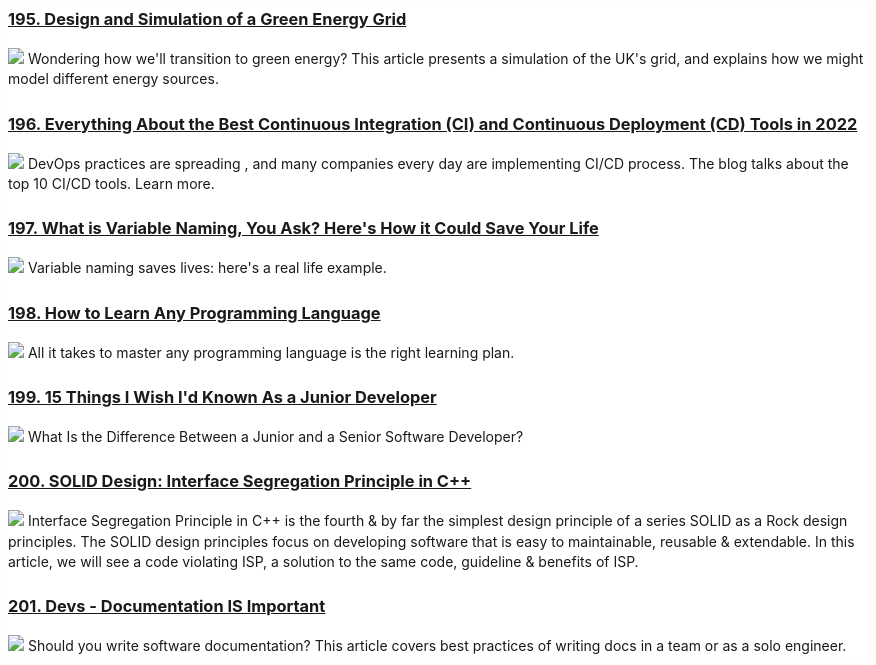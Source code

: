 ### [195. Design and Simulation of a Green Energy Grid](https://hackernoon.com/design-and-simulation-of-a-green-energy-grid)
![](https://cdn.hackernoon.com/images/AhLTW0UyaTYLLCr8EOqCbvhF7Ul2-n693wnc.jpeg)
Wondering how we'll transition to green energy? This article presents a simulation of the UK's grid, and explains how we might model different energy sources.

### [196. Everything About the Best Continuous Integration (CI) and Continuous Deployment (CD) Tools in 2022](https://hackernoon.com/everything-about-the-best-continuous-integration-ci-and-continuous-deployment-cd-tools-in-2022)
![](https://cdn.hackernoon.com/images/YqzNjVX0nYVlCUWqv4gnCWnKpey1-hn93k3l.jpeg)
DevOps practices are spreading , and many companies every day are implementing CI/CD process. The blog talks about the top 10 CI/CD tools. Learn more.

### [197. What is Variable Naming, You Ask? Here's How it Could Save Your Life](https://hackernoon.com/what-is-variable-naming-you-ask-heres-how-it-could-save-your-life-5y4k31r8)
![](https://cdn.hackernoon.com/images/ALSyAi5ZU5dIWubq4KkOLe9EeWj2-na4w35mx.jpeg)
Variable naming saves lives: here's a real life example.

### [198. How to Learn Any Programming Language](https://hackernoon.com/how-to-learn-any-programming-language-h1313unr)
![](https://firebasestorage.googleapis.com/v0/b/hackernoon-app.appspot.com/o/images%2FqeIv6rNygoYrUXBwG7uA2lPpLSj2-pv343vhc.jpeg?alt=media&token=7e88876f-042a-4713-8270-3788cda24a2f)
All it takes to master any programming language is the right learning plan.

### [199. 15 Things I Wish I'd Known As a Junior Developer](https://hackernoon.com/15-things-i-wish-id-known-as-a-junior-developer-0f223wzg)
![](https://firebasestorage.googleapis.com/v0/b/hackernoon-app.appspot.com/o/images%2FbLQVnaI0nBYjqbryLYHp5mD7BWj1-ymc3zpf.jpeg?alt=media&token=4c57a612-19c8-4301-963a-22c09e3f7052)
What Is the Difference Between a Junior and a Senior Software Developer? 

### [200. SOLID Design: Interface Segregation Principle in C++ ](https://hackernoon.com/solid-design-interface-segregation-principle-in-c-1a833wa8)
![](https://cdn.hackernoon.com/drafts/xp252bzl.png)
Interface Segregation Principle in C++ is the fourth & by far the simplest design principle of a series SOLID as a Rock design principles. The SOLID design principles focus on developing software that is easy to maintainable, reusable & extendable. In this article, we will see a code violating ISP, a solution to the same code, guideline & benefits of ISP.

### [201. Devs - Documentation IS Important](https://hackernoon.com/devs-documentation-is-important)
![](https://cdn.hackernoon.com/images/0kymacDO55Vh1xdKhOVvdqBUy7G3-tn72bq5.jpeg)
Should you write software documentation? This article covers best practices of writing docs in a team or as a solo engineer.
